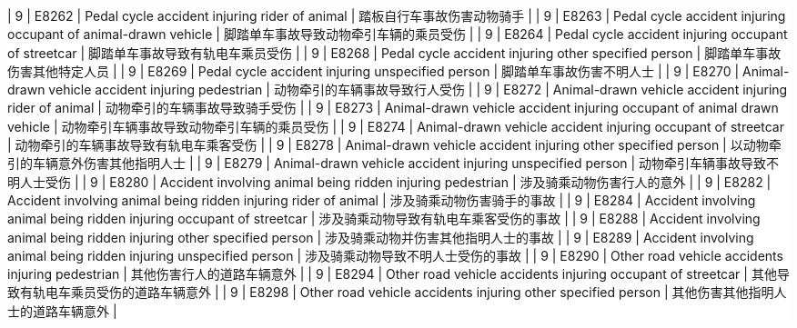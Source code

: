 | 9         | E8262     | Pedal cycle accident injuring rider of animal                                                                                                                                                                            | 踏板自行车事故伤害动物骑手                                                |
| 9         | E8263     | Pedal cycle accident injuring occupant of animal\-drawn vehicle                                                                                                                                                          | 脚踏单车事故导致动物牵引车辆的乘员受伤                                          |
| 9         | E8264     | Pedal cycle accident injuring occupant of streetcar                                                                                                                                                                      | 脚踏单车事故导致有轨电车乘员受伤                                             |
| 9         | E8268     | Pedal cycle accident injuring other specified person                                                                                                                                                                     | 脚踏单车事故伤害其他特定人员                                               |
| 9         | E8269     | Pedal cycle accident injuring unspecified person                                                                                                                                                                         | 脚踏单车事故伤害不明人士                                                 |
| 9         | E8270     | Animal\-drawn vehicle accident injuring pedestrian                                                                                                                                                                       | 动物牵引的车辆事故导致行人受伤                                              |
| 9         | E8272     | Animal\-drawn vehicle accident injuring rider of animal                                                                                                                                                                  | 动物牵引的车辆事故导致骑手受伤                                              |
| 9         | E8273     | Animal\-drawn vehicle accident injuring occupant of animal drawn vehicle                                                                                                                                                 | 动物牵引车辆事故导致动物牵引车辆的乘员受伤                                        |
| 9         | E8274     | Animal\-drawn vehicle accident injuring occupant of streetcar                                                                                                                                                            | 动物牵引的车辆事故导致有轨电车乘客受伤                                          |
| 9         | E8278     | Animal\-drawn vehicle accident injuring other specified person                                                                                                                                                           | 以动物牵引的车辆意外伤害其他指明人士                                           |
| 9         | E8279     | Animal\-drawn vehicle accident injuring unspecified person                                                                                                                                                               | 动物牵引车辆事故导致不明人士受伤                                             |
| 9         | E8280     | Accident involving animal being ridden injuring pedestrian                                                                                                                                                               | 涉及骑乘动物伤害行人的意外                                                |
| 9         | E8282     | Accident involving animal being ridden injuring rider of animal                                                                                                                                                          | 涉及骑乘动物伤害骑手的事故                                                |
| 9         | E8284     | Accident involving animal being ridden injuring occupant of streetcar                                                                                                                                                    | 涉及骑乘动物导致有轨电车乘客受伤的事故                                          |
| 9         | E8288     | Accident involving animal being ridden injuring other specified person                                                                                                                                                   | 涉及骑乘动物并伤害其他指明人士的事故                                           |
| 9         | E8289     | Accident involving animal being ridden injuring unspecified person                                                                                                                                                       | 涉及骑乘动物导致不明人士受伤的事故                                            |
| 9         | E8290     | Other road vehicle accidents injuring pedestrian                                                                                                                                                                         | 其他伤害行人的道路车辆意外                                                |
| 9         | E8294     | Other road vehicle accidents injuring occupant of streetcar                                                                                                                                                              | 其他导致有轨电车乘员受伤的道路车辆意外                                          |
| 9         | E8298     | Other road vehicle accidents injuring other specified person                                                                                                                                                             | 其他伤害其他指明人士的道路车辆意外                                            |